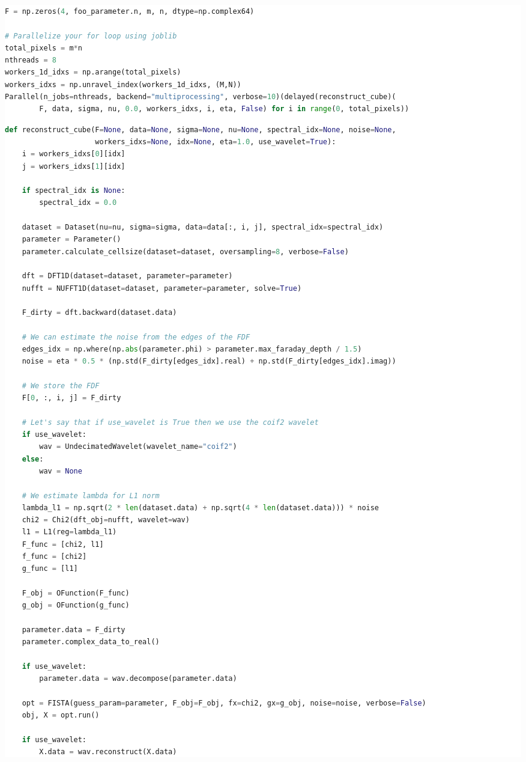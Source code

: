 ```python
F = np.zeros(4, foo_parameter.n, m, n, dtype=np.complex64)

# Parallelize your for loop using joblib
total_pixels = m*n
nthreads = 8
workers_1d_idxs = np.arange(total_pixels)
workers_idxs = np.unravel_index(workers_1d_idxs, (M,N))
Parallel(n_jobs=nthreads, backend="multiprocessing", verbose=10)(delayed(reconstruct_cube)(
        F, data, sigma, nu, 0.0, workers_idxs, i, eta, False) for i in range(0, total_pixels))
```

```python
def reconstruct_cube(F=None, data=None, sigma=None, nu=None, spectral_idx=None, noise=None,
                     workers_idxs=None, idx=None, eta=1.0, use_wavelet=True):
    i = workers_idxs[0][idx]
    j = workers_idxs[1][idx]

    if spectral_idx is None:
        spectral_idx = 0.0

    dataset = Dataset(nu=nu, sigma=sigma, data=data[:, i, j], spectral_idx=spectral_idx)
    parameter = Parameter()
    parameter.calculate_cellsize(dataset=dataset, oversampling=8, verbose=False)

    dft = DFT1D(dataset=dataset, parameter=parameter)
    nufft = NUFFT1D(dataset=dataset, parameter=parameter, solve=True)

    F_dirty = dft.backward(dataset.data)

    # We can estimate the noise from the edges of the FDF
    edges_idx = np.where(np.abs(parameter.phi) > parameter.max_faraday_depth / 1.5)
    noise = eta * 0.5 * (np.std(F_dirty[edges_idx].real) + np.std(F_dirty[edges_idx].imag))

    # We store the FDF
    F[0, :, i, j] = F_dirty

    # Let's say that if use_wavelet is True then we use the coif2 wavelet
    if use_wavelet:
        wav = UndecimatedWavelet(wavelet_name="coif2")
    else:
        wav = None

    # We estimate lambda for L1 norm
    lambda_l1 = np.sqrt(2 * len(dataset.data) + np.sqrt(4 * len(dataset.data))) * noise
    chi2 = Chi2(dft_obj=nufft, wavelet=wav)
    l1 = L1(reg=lambda_l1)
    F_func = [chi2, l1]
    f_func = [chi2]
    g_func = [l1]

    F_obj = OFunction(F_func)
    g_obj = OFunction(g_func)

    parameter.data = F_dirty
    parameter.complex_data_to_real()

    if use_wavelet:
        parameter.data = wav.decompose(parameter.data)

    opt = FISTA(guess_param=parameter, F_obj=F_obj, fx=chi2, gx=g_obj, noise=noise, verbose=False)
    obj, X = opt.run()

    if use_wavelet:
        X.data = wav.reconstruct(X.data)
```